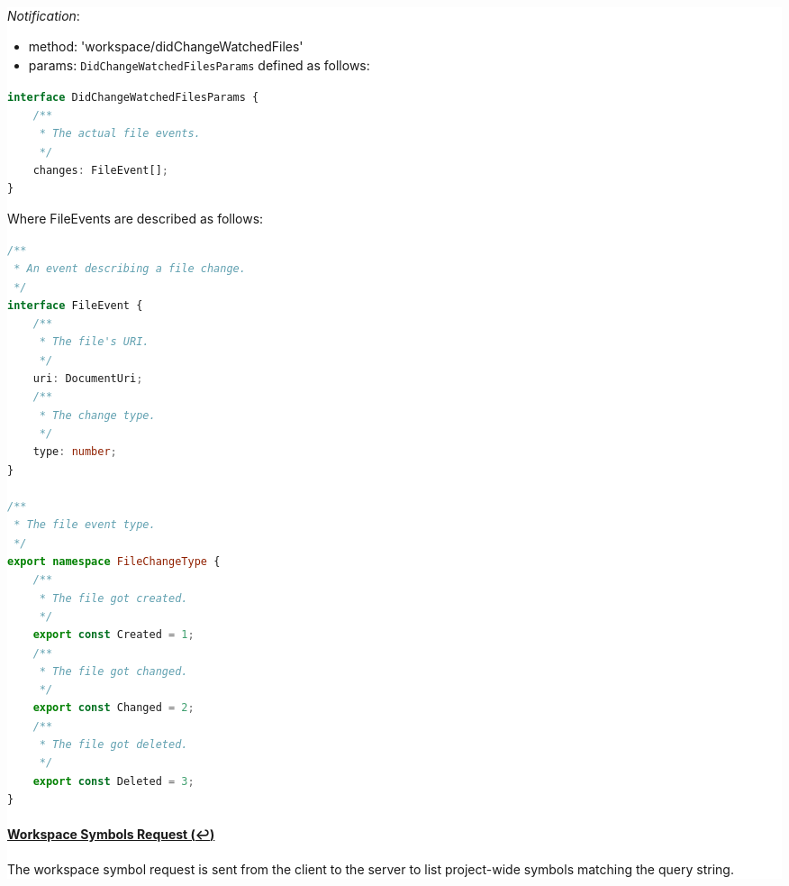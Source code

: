 _Notification_:
* method: 'workspace/didChangeWatchedFiles'
* params: `DidChangeWatchedFilesParams` defined as follows:

```typescript
interface DidChangeWatchedFilesParams {
	/**
	 * The actual file events.
	 */
	changes: FileEvent[];
}
```

Where FileEvents are described as follows:

```typescript
/**
 * An event describing a file change.
 */
interface FileEvent {
	/**
	 * The file's URI.
	 */
	uri: DocumentUri;
	/**
	 * The change type.
	 */
	type: number;
}

/**
 * The file event type.
 */
export namespace FileChangeType {
	/**
	 * The file got created.
	 */
	export const Created = 1;
	/**
	 * The file got changed.
	 */
	export const Changed = 2;
	/**
	 * The file got deleted.
	 */
	export const Deleted = 3;
}
```

#### <a href="#workspace_symbol" name="workspace_symbol" class="anchor">Workspace Symbols Request (:leftwards_arrow_with_hook:)</a>

The workspace symbol request is sent from the client to the server to list project-wide symbols matching the query string.
